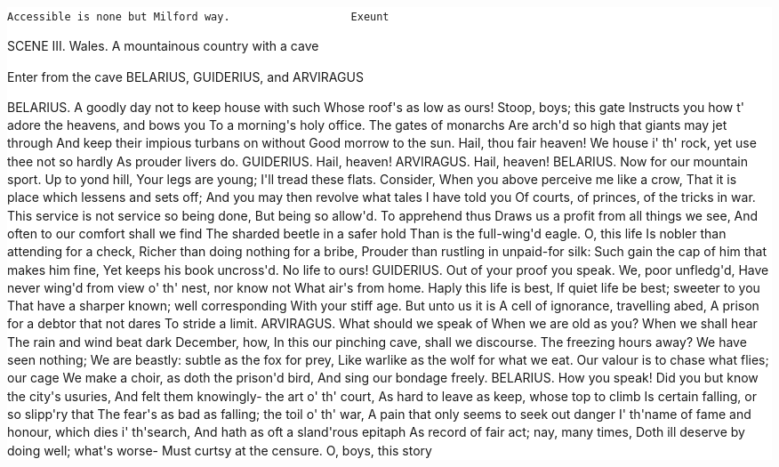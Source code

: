     Accessible is none but Milford way.                   Exeunt

SCENE III. Wales. A mountainous country with a cave

Enter from the cave BELARIUS, GUIDERIUS, and ARVIRAGUS

  BELARIUS. A goodly day not to keep house with such
    Whose roof's as low as ours! Stoop, boys; this gate
    Instructs you how t' adore the heavens, and bows you
    To a morning's holy office. The gates of monarchs
    Are arch'd so high that giants may jet through
    And keep their impious turbans on without
    Good morrow to the sun. Hail, thou fair heaven!
    We house i' th' rock, yet use thee not so hardly
    As prouder livers do.
  GUIDERIUS. Hail, heaven!
  ARVIRAGUS. Hail, heaven!
  BELARIUS. Now for our mountain sport. Up to yond hill,
    Your legs are young; I'll tread these flats. Consider,
    When you above perceive me like a crow,
    That it is place which lessens and sets off;
    And you may then revolve what tales I have told you
    Of courts, of princes, of the tricks in war.
    This service is not service so being done,
    But being so allow'd. To apprehend thus
    Draws us a profit from all things we see,
    And often to our comfort shall we find
    The sharded beetle in a safer hold
    Than is the full-wing'd eagle. O, this life
    Is nobler than attending for a check,
    Richer than doing nothing for a bribe,
    Prouder than rustling in unpaid-for silk:
    Such gain the cap of him that makes him fine,
    Yet keeps his book uncross'd. No life to ours!
  GUIDERIUS. Out of your proof you speak. We, poor unfledg'd,
    Have never wing'd from view o' th' nest, nor know not
    What air's from home. Haply this life is best,
    If quiet life be best; sweeter to you
    That have a sharper known; well corresponding
    With your stiff age. But unto us it is
    A cell of ignorance, travelling abed,
    A prison for a debtor that not dares
    To stride a limit.
  ARVIRAGUS. What should we speak of
    When we are old as you? When we shall hear
    The rain and wind beat dark December, how,
    In this our pinching cave, shall we discourse.
    The freezing hours away? We have seen nothing;
    We are beastly: subtle as the fox for prey,
    Like warlike as the wolf for what we eat.
    Our valour is to chase what flies; our cage
    We make a choir, as doth the prison'd bird,
    And sing our bondage freely.
  BELARIUS. How you speak!
    Did you but know the city's usuries,
    And felt them knowingly- the art o' th' court,
    As hard to leave as keep, whose top to climb
    Is certain falling, or so slipp'ry that
    The fear's as bad as falling; the toil o' th' war,
    A pain that only seems to seek out danger
    I' th'name of fame and honour, which dies i' th'search,
    And hath as oft a sland'rous epitaph
    As record of fair act; nay, many times,
    Doth ill deserve by doing well; what's worse-
    Must curtsy at the censure. O, boys, this story
